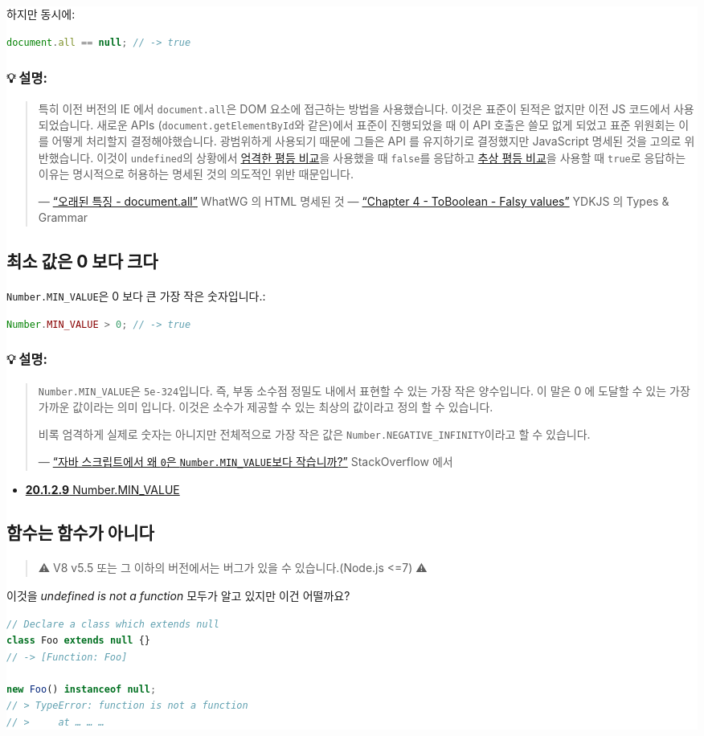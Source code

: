 하지만 동시에:

```js
document.all == null; // -> true
```

### 💡 설명:

> 특히 이전 버전의 IE 에서 `document.all`은 DOM 요소에 접근하는 방법을 사용했습니다. 이것은 표준이 된적은 없지만 이전 JS 코드에서 사용되었습니다. 새로운 APIs (`document.getElementById`와 같은)에서 표준이 진행되었을 때 이 API 호출은 쓸모 없게 되었고 표준 위원회는 이를 어떻게 처리할지 결정해야했습니다. 광범위하게 사용되기 때문에 그들은 API 를 유지하기로 결정했지만 JavaScript 명세된 것을 고의로 위반했습니다.
> 이것이 `undefined`의 상황에서 [엄격한 평등 비교](https://www.ecma-international.org/ecma-262/#sec-strict-equality-comparison)을 사용했을 때 `false`를 응답하고 [추상 평등 비교](https://www.ecma-international.org/ecma-262/#sec-abstract-equality-comparison)을 사용할 때 `true`로 응답하는 이유는 명시적으로 허용하는 명세된 것의 의도적인 위반 때문입니다.
>
> &mdash; [“오래된 특징 - document.all”](https://html.spec.whatwg.org/multipage/obsolete.html#dom-document-all) WhatWG 의 HTML 명세된 것
> &mdash; [“Chapter 4 - ToBoolean - Falsy values”](https://github.com/getify/You-Dont-Know-JS/blob/0d79079b61dad953bbfde817a5893a49f7e889fb/types%20%26%20grammar/ch4.md#falsy-objects) YDKJS 의 Types & Grammar

## 최소 값은 0 보다 크다

`Number.MIN_VALUE`은 0 보다 큰 가장 작은 숫자입니다.:

```js
Number.MIN_VALUE > 0; // -> true
```

### 💡 설명:

> `Number.MIN_VALUE`은 `5e-324`입니다. 즉, 부동 소수점 정밀도 내에서 표현할 수 있는 가장 작은 양수입니다. 이 말은 0 에 도달할 수 있는 가장 가까운 값이라는 의미 입니다. 이것은 소수가 제공할 수 있는 최상의 값이라고 정의 할 수 있습니다.
>
> 비록 엄격하게 실제로 숫자는 아니지만 전체적으로 가장 작은 값은 `Number.NEGATIVE_INFINITY`이라고 할 수 있습니다.
>
> &mdash; [“자바 스크립트에서 왜 `0`은 `Number.MIN_VALUE`보다 작습니까?”](https://stackoverflow.com/questions/26614728/why-is-0-less-than-number-min-value-in-javascript) StackOverflow 에서

- [**20.1.2.9** Number.MIN_VALUE](https://www.ecma-international.org/ecma-262/#sec-number.min_value)

## 함수는 함수가 아니다

> ⚠️ V8 v5.5 또는 그 이하의 버전에서는 버그가 있을 수 있습니다.(Node.js <=7) ⚠️

이것을 _undefined is not a function_ 모두가 알고 있지만 이건 어떨까요?

```js
// Declare a class which extends null
class Foo extends null {}
// -> [Function: Foo]

new Foo() instanceof null;
// > TypeError: function is not a function
// >     at … … …
```


[tr-request]: https://github.com/denysdovhan/wtfjs/issues/new?title=Translation%20Request:%20%5BPlease%20enter%20language%20here%5D&body=I%20am%20able%20to%20translate%20this%20language%20%5Byes/no%5D
[license-url]: http://www.wtfpl.net
[license-image]: https://img.shields.io/badge/License-WTFPL%202.0-lightgrey.svg?style=flat-square
[npm-url]: https://npmjs.org/package/wtfjs
[npm-image]: https://img.shields.io/npm/v/wtfjs.svg?style=flat-square